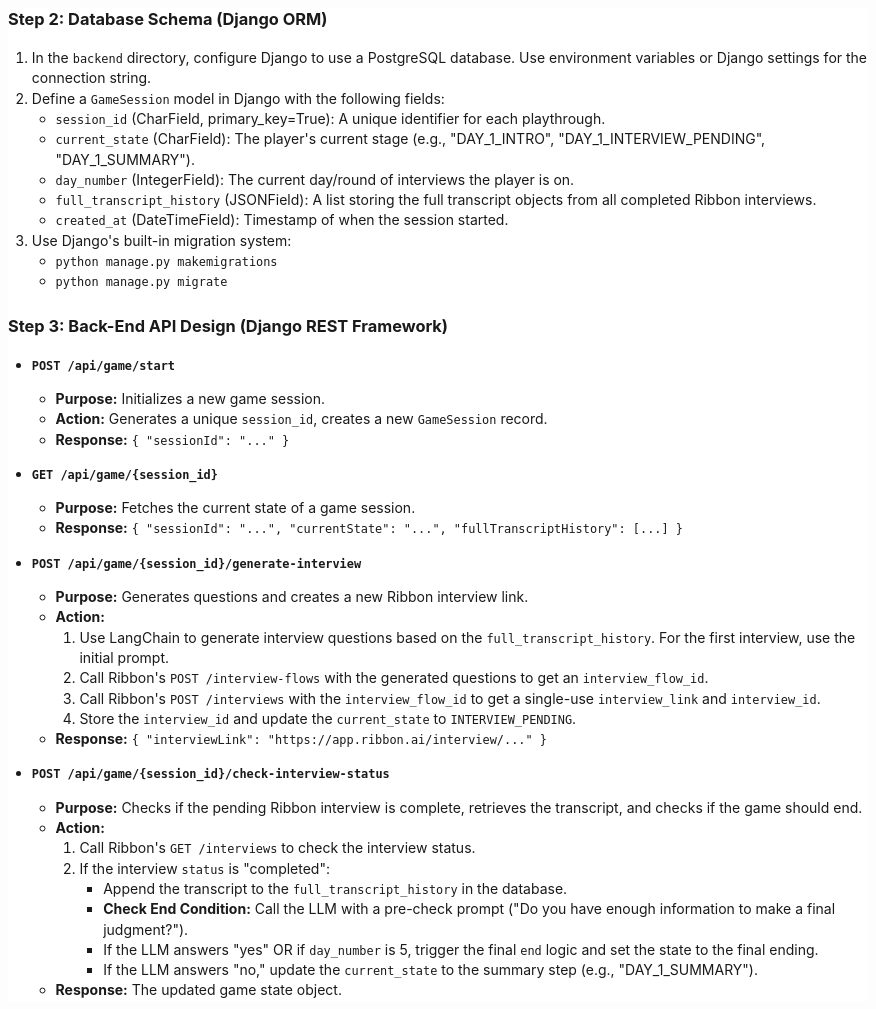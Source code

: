 ### Step 2: Database Schema (Django ORM)

1.  In the `backend` directory, configure Django to use a PostgreSQL database. Use environment variables or Django settings for the connection string.
2.  Define a `GameSession` model in Django with the following fields:
    *   `session_id` (CharField, primary_key=True): A unique identifier for each playthrough.
    *   `current_state` (CharField): The player's current stage (e.g., "DAY_1_INTRO", "DAY_1_INTERVIEW_PENDING", "DAY_1_SUMMARY").
    *   `day_number` (IntegerField): The current day/round of interviews the player is on.
    *   `full_transcript_history` (JSONField): A list storing the full transcript objects from all completed Ribbon interviews.
    *   `created_at` (DateTimeField): Timestamp of when the session started.
3.  Use Django's built-in migration system:
    -   `python manage.py makemigrations`
    -   `python manage.py migrate`


### Step 3: Back-End API Design (Django REST Framework)

-   **`POST /api/game/start`**
    -   **Purpose:** Initializes a new game session.
    -   **Action:** Generates a unique `session_id`, creates a new `GameSession` record.
    -   **Response:** `{ "sessionId": "..." }`

-   **`GET /api/game/{session_id}`**
    -   **Purpose:** Fetches the current state of a game session.
    -   **Response:** `{ "sessionId": "...", "currentState": "...", "fullTranscriptHistory": [...] }`

-   **`POST /api/game/{session_id}/generate-interview`**
    -   **Purpose:** Generates questions and creates a new Ribbon interview link.
    -   **Action:**
        1.  Use LangChain to generate interview questions based on the `full_transcript_history`. For the first interview, use the initial prompt.
        2.  Call Ribbon's `POST /interview-flows` with the generated questions to get an `interview_flow_id`.
        3.  Call Ribbon's `POST /interviews` with the `interview_flow_id` to get a single-use `interview_link` and `interview_id`.
        4.  Store the `interview_id` and update the `current_state` to `INTERVIEW_PENDING`.
    -   **Response:** `{ "interviewLink": "https://app.ribbon.ai/interview/..." }`

-   **`POST /api/game/{session_id}/check-interview-status`**
    -   **Purpose:** Checks if the pending Ribbon interview is complete, retrieves the transcript, and checks if the game should end.
    -   **Action:**
        1.  Call Ribbon's `GET /interviews` to check the interview status.
        2.  If the interview `status` is "completed":
            -   Append the transcript to the `full_transcript_history` in the database.
            -   **Check End Condition:** Call the LLM with a pre-check prompt ("Do you have enough information to make a final judgment?").
            -   If the LLM answers "yes" OR if `day_number` is 5, trigger the final `end` logic and set the state to the final ending.
            -   If the LLM answers "no," update the `current_state` to the summary step (e.g., "DAY_1_SUMMARY").
    -   **Response:** The updated game state object.
